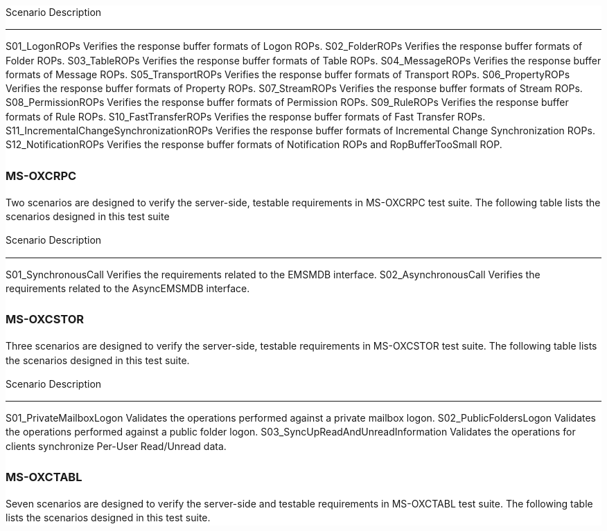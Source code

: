   Scenario                                    Description
  ------------------------------------------- --------------------------------------------------------------------------------------
  S01\_LogonROPs                              Verifies the response buffer formats of Logon ROPs.
  S02\_FolderROPs                             Verifies the response buffer formats of Folder ROPs.
  S03\_TableROPs                              Verifies the response buffer formats of Table ROPs.
  S04\_MessageROPs                            Verifies the response buffer formats of Message ROPs.
  S05\_TransportROPs                          Verifies the response buffer formats of Transport ROPs.
  S06\_PropertyROPs                           Verifies the response buffer formats of Property ROPs.
  S07\_StreamROPs                             Verifies the response buffer formats of Stream ROPs.
  S08\_PermissionROPs                         Verifies the response buffer formats of Permission ROPs.
  S09\_RuleROPs                               Verifies the response buffer formats of Rule ROPs.
  S10\_FastTransferROPs                       Verifies the response buffer formats of Fast Transfer ROPs.
  S11\_IncrementalChangeSynchronizationROPs   Verifies the response buffer formats of Incremental Change Synchronization ROPs.
  S12\_NotificationROPs                       Verifies the response buffer formats of Notification ROPs and RopBufferTooSmall ROP.

### <span id="S1" class="anchor"><span id="_Toc400796683" class="anchor"></span></span>MS-OXCRPC

Two scenarios are designed to verify the server-side, testable
requirements in MS-OXCRPC test suite. The following table lists the
scenarios designed in this test suite

  Scenario                Description
  ----------------------- -----------------------------------------------------------------
  S01\_SynchronousCall    Verifies the requirements related to the EMSMDB interface.
  S02\_AsynchronousCall   Verifies the requirements related to the AsyncEMSMDB interface.

### <span id="scenario1" class="anchor"><span id="_Toc400796684" class="anchor"></span></span>MS-OXCSTOR

Three scenarios are designed to verify the server-side, testable
requirements in MS-OXCSTOR test suite. The following table lists the
scenarios designed in this test suite.

  <span id="_Ref236557899" class="anchor"></span>Scenario   Description
  --------------------------------------------------------- -----------------------------------------------------------------------------
  S01\_PrivateMailboxLogon                                  Validates the operations performed against a private mailbox logon.
  S02\_PublicFoldersLogon                                   Validates the operations performed against a public folder logon.
  S03\_SyncUpReadAndUnreadInformation                       Validates the operations for clients synchronize Per-User Read/Unread data.

### MS-OXCTABL

Seven scenarios are designed to verify the server-side and testable
requirements in MS-OXCTABL test suite. The following table lists the
scenarios designed in this test suite.
